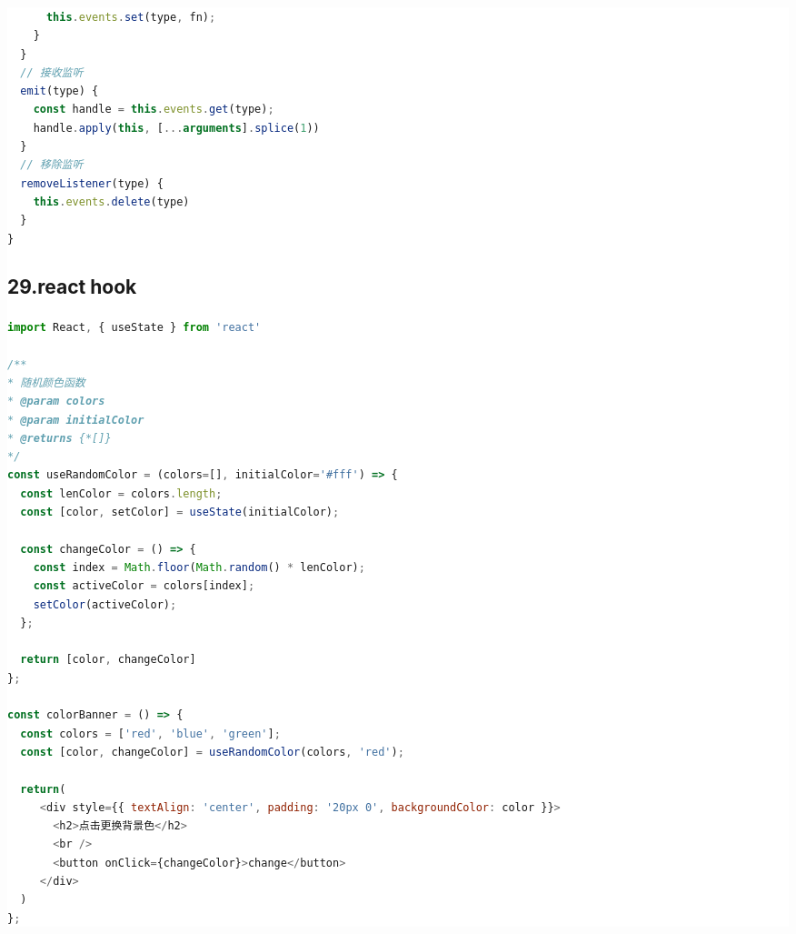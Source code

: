 ```js
      this.events.set(type, fn);
    }
  }
  // 接收监听
  emit(type) {
    const handle = this.events.get(type);
    handle.apply(this, [...arguments].splice(1))
  }
  // 移除监听
  removeListener(type) {
    this.events.delete(type)
  }
}
```

## 29.react hook
```js
import React, { useState } from 'react'

/**
* 随机颜色函数
* @param colors
* @param initialColor
* @returns {*[]}
*/
const useRandomColor = (colors=[], initialColor='#fff') => {
  const lenColor = colors.length;
  const [color, setColor] = useState(initialColor);

  const changeColor = () => {
    const index = Math.floor(Math.random() * lenColor);
    const activeColor = colors[index];
    setColor(activeColor);
  };

  return [color, changeColor]
};

const colorBanner = () => {
  const colors = ['red', 'blue', 'green'];
  const [color, changeColor] = useRandomColor(colors, 'red');

  return(
     <div style={{ textAlign: 'center', padding: '20px 0', backgroundColor: color }}>
       <h2>点击更换背景色</h2>
       <br />
       <button onClick={changeColor}>change</button>
     </div>
  )
};
```
